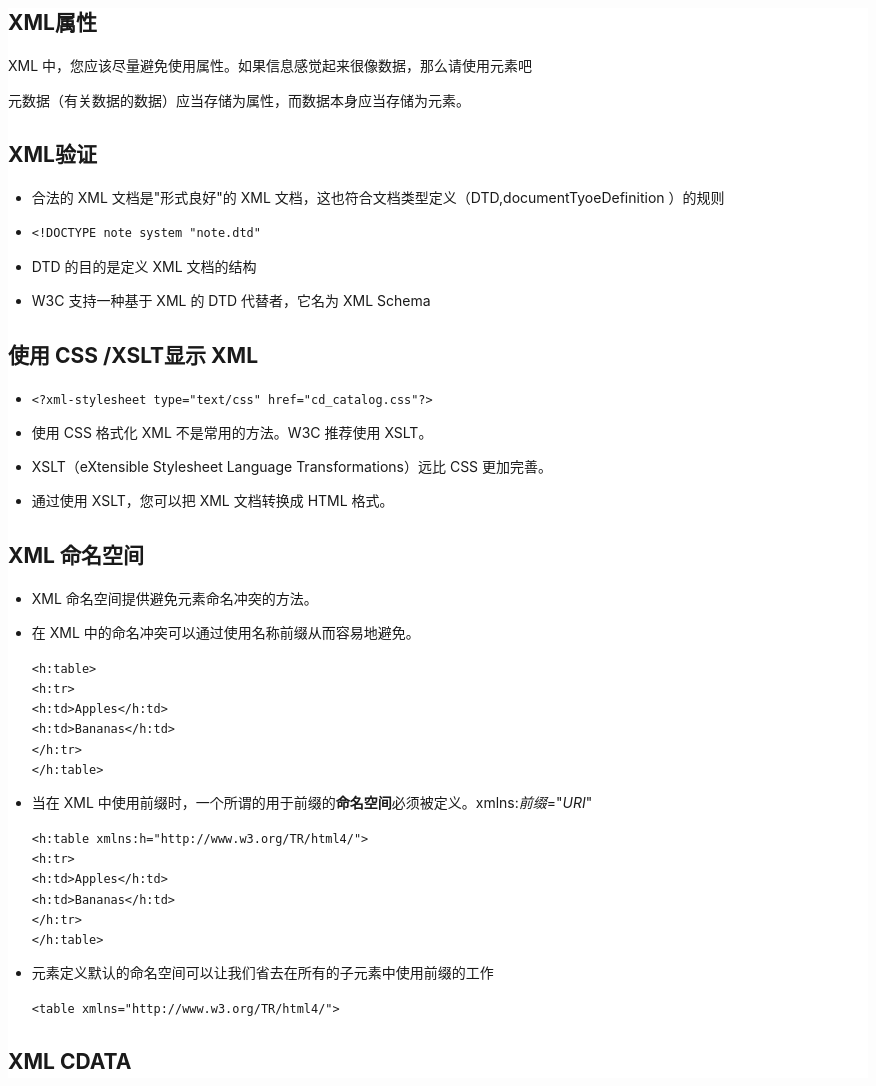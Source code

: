## XML属性

XML 中，您应该尽量避免使用属性。如果信息感觉起来很像数据，那么请使用元素吧

元数据（有关数据的数据）应当存储为属性，而数据本身应当存储为元素。

## XML验证

* 合法的 XML 文档是"形式良好"的 XML 文档，这也符合文档类型定义（DTD,documentTyoeDefinition ）的规则
* `<!DOCTYPE note system "note.dtd"`

* DTD 的目的是定义 XML 文档的结构

* W3C 支持一种基于 XML 的 DTD 代替者，它名为 XML Schema

## 使用 CSS /XSLT显示 XML

* `<?xml-stylesheet type="text/css" href="cd_catalog.css"?>`

* 使用 CSS 格式化 XML 不是常用的方法。W3C 推荐使用 XSLT。
* XSLT（eXtensible Stylesheet Language Transformations）远比 CSS 更加完善。
* 通过使用 XSLT，您可以把 XML 文档转换成 HTML 格式。

## XML 命名空间

* XML 命名空间提供避免元素命名冲突的方法。

* 在 XML 中的命名冲突可以通过使用名称前缀从而容易地避免。

  ```
  <h:table>
  <h:tr>
  <h:td>Apples</h:td>
  <h:td>Bananas</h:td>
  </h:tr>
  </h:table>
  ```

* 当在 XML 中使用前缀时，一个所谓的用于前缀的**命名空间**必须被定义。xmlns:*前缀*="*URI*"

  ```
  <h:table xmlns:h="http://www.w3.org/TR/html4/">
  <h:tr>
  <h:td>Apples</h:td>
  <h:td>Bananas</h:td>
  </h:tr>
  </h:table>
  ```

* 元素定义默认的命名空间可以让我们省去在所有的子元素中使用前缀的工作

  `<table xmlns="http://www.w3.org/TR/html4/">`

  

## XML CDATA
